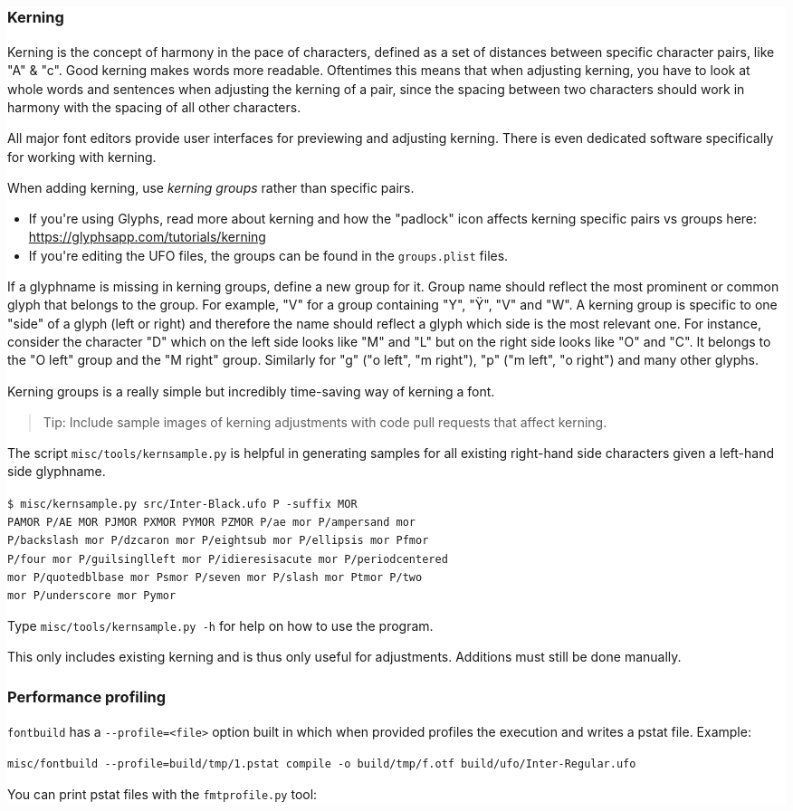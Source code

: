 
### Kerning

Kerning is the concept of harmony in the pace of characters, defined as a set of distances between specific character pairs, like "A" & "c". Good kerning makes words more readable. Oftentimes this means that when adjusting kerning, you have to look at whole words and sentences when adjusting the kerning of a pair, since the spacing between two characters should work in harmony with the spacing of all other characters.

All major font editors provide user interfaces for previewing and adjusting kerning. There is even dedicated software specifically for working with kerning.

When adding kerning, use _kerning groups_ rather than specific pairs.

- If you're using Glyphs, read more about kerning and how the "padlock" icon affects kerning specific pairs vs groups here: <https://glyphsapp.com/tutorials/kerning>
- If you're editing the UFO files, the groups can be found in the `groups.plist` files.

If a glyphname is missing in kerning groups, define a new group for it. Group name should reflect the most prominent or common glyph that belongs to the group. For example, "V" for a group containing "Y", "Ÿ", "V" and "W". A kerning group is specific to one "side" of a glyph (left or right) and therefore the name should reflect a glyph which side is the most relevant one. For instance, consider the character "D" which on the left side looks like "M" and "L" but on the right side looks like "O" and "C". It belongs to the "O left" group and the "M right" group. Similarly for "g" ("o left", "m right"), "p" ("m left", "o right") and many other glyphs.

Kerning groups is a really simple but incredibly time-saving way of kerning a font.

> Tip: Include sample images of kerning adjustments with code pull requests that affect kerning.

The script `misc/tools/kernsample.py` is helpful in generating samples for all existing right-hand side characters given a left-hand side glyphname.

```txt
$ misc/kernsample.py src/Inter-Black.ufo P -suffix MOR
PAMOR P/AE MOR PJMOR PXMOR PYMOR PZMOR P/ae mor P/ampersand mor
P/backslash mor P/dzcaron mor P/eightsub mor P/ellipsis mor Pfmor
P/four mor P/guilsinglleft mor P/idieresisacute mor P/periodcentered
mor P/quotedblbase mor Psmor P/seven mor P/slash mor Ptmor P/two
mor P/underscore mor Pymor
```

Type `misc/tools/kernsample.py -h` for help on how to use the program.

This only includes existing kerning and is thus only useful for adjustments. Additions must still be done manually.


### Performance profiling

`fontbuild` has a `--profile=<file>` option built in which when provided profiles the execution
and writes a pstat file. Example:

```
misc/fontbuild --profile=build/tmp/1.pstat compile -o build/tmp/f.otf build/ufo/Inter-Regular.ufo
```

You can print pstat files with the `fmtprofile.py` tool:
